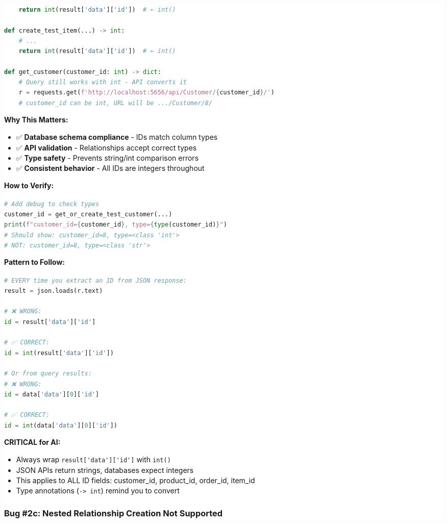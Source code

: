 ```python
    return int(result['data']['id'])  # ← int()

def create_test_item(...) -> int:
    # ...
    return int(result['data']['id'])  # ← int()

def get_customer(customer_id: int) -> dict:
    # Query still works with int - API converts it
    r = requests.get(f'http://localhost:5656/api/Customer/{customer_id}/')
    # customer_id can be int, URL will be .../Customer/8/
```

**Why This Matters:**
- ✅ **Database schema compliance** - IDs match column types
- ✅ **API validation** - Relationships accept correct types
- ✅ **Type safety** - Prevents string/int comparison errors
- ✅ **Consistent behavior** - All IDs are integers throughout

**How to Verify:**
```python
# Add debug to check types
customer_id = get_or_create_test_customer(...)
print(f"customer_id={customer_id}, type={type(customer_id)}")
# Should show: customer_id=8, type=<class 'int'>
# NOT: customer_id=8, type=<class 'str'>
```

**Pattern to Follow:**
```python
# EVERY time you extract an ID from JSON response:
result = json.loads(r.text)

# ❌ WRONG:
id = result['data']['id']

# ✅ CORRECT:
id = int(result['data']['id'])

# Or from query results:
# ❌ WRONG:
id = data['data'][0]['id']

# ✅ CORRECT:
id = int(data['data'][0]['id'])
```

**CRITICAL for AI:** 
- Always wrap `result['data']['id']` with `int()`
- JSON APIs return strings, databases expect integers
- This applies to ALL ID fields: customer_id, product_id, order_id, item_id
- Type annotations (`-> int`) remind you to convert

### Bug #2c: Nested Relationship Creation Not Supported
